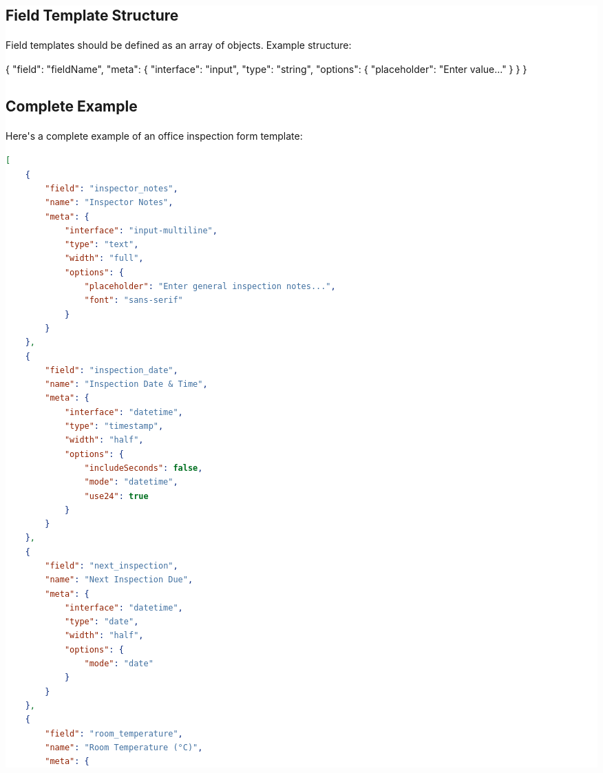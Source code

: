 ## Field Template Structure

Field templates should be defined as an array of objects. Example structure:

{
  "field": "fieldName",
  "meta": {
    "interface": "input",
    "type": "string",
    "options": {
      "placeholder": "Enter value..."
    }
  }
}

## Complete Example

Here's a complete example of an office inspection form template:

```json
[
    {
        "field": "inspector_notes",
        "name": "Inspector Notes",
        "meta": {
            "interface": "input-multiline",
            "type": "text",
            "width": "full",
            "options": {
                "placeholder": "Enter general inspection notes...",
                "font": "sans-serif"
            }
        }
    },
    {
        "field": "inspection_date",
        "name": "Inspection Date & Time",
        "meta": {
            "interface": "datetime",
            "type": "timestamp",
            "width": "half",
            "options": {
                "includeSeconds": false,
                "mode": "datetime",
                "use24": true
            }
        }
    },
    {
        "field": "next_inspection",
        "name": "Next Inspection Due",
        "meta": {
            "interface": "datetime",
            "type": "date",
            "width": "half",
            "options": {
                "mode": "date"
            }
        }
    },
    {
        "field": "room_temperature",
        "name": "Room Temperature (°C)",
        "meta": {
```